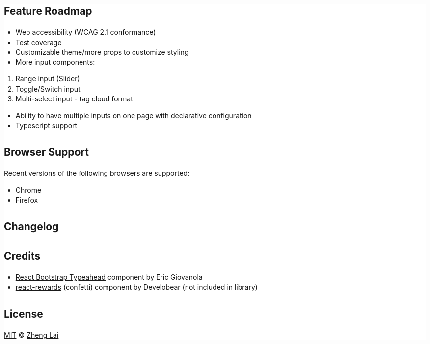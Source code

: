## Feature Roadmap
* Web accessibility (WCAG 2.1 conformance)
* Test coverage
* Customizable theme/more props to customize styling
* More input components:
 1. Range input (Slider)
 2. Toggle/Switch input
 3. Multi-select input - tag cloud format
* Ability to have multiple inputs on one page with declarative configuration
* Typescript support

## Browser Support
Recent versions of the following browsers are supported:
- Chrome
- Firefox

## Changelog

## Credits
- [React Bootstrap Typeahead](https://github.com/ericgio/react-bootstrap-typeahead) component by Eric Giovanola
- [react-rewards](https://github.com/thedevelobear/react-rewards) (confetti) component by Develobear (not included in library)

## License
[MIT](https://github.com/z2lai/react-emotion-multi-step-form/blob/master/LICENSE.md) © [Zheng Lai](https://github.com/z2lai)